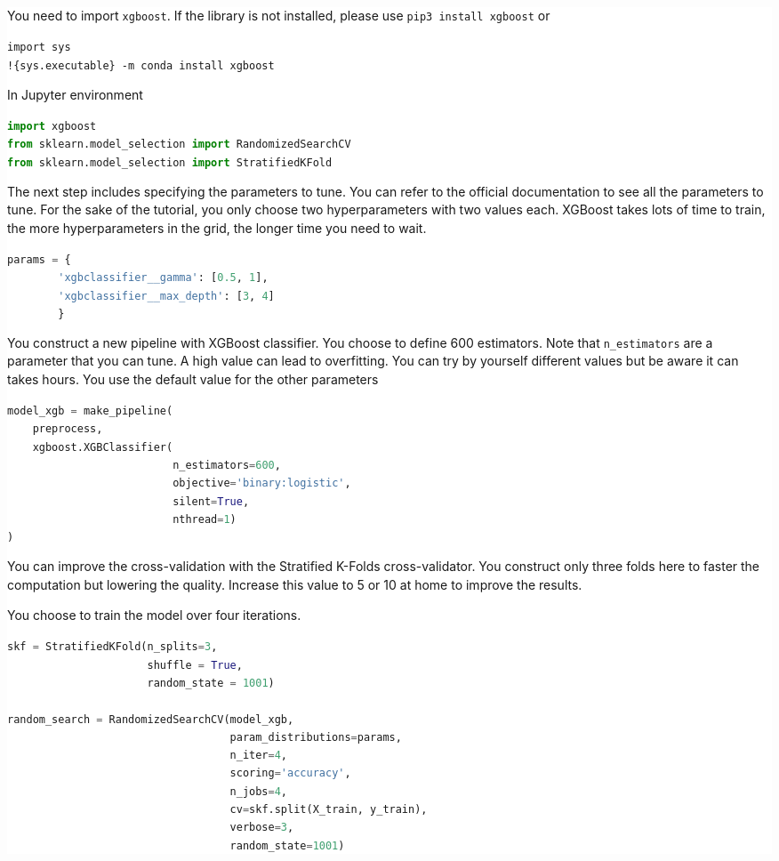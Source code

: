 You need to import `xgboost`. If the library is not installed, please
use `pip3 install xgboost` or 


```
import sys
!{sys.executable} -m conda install xgboost
```

In Jupyter environment


```python
import xgboost
from sklearn.model_selection import RandomizedSearchCV
from sklearn.model_selection import StratifiedKFold
```

The next step includes specifying the parameters to tune. You can refer
to the official documentation to see all the parameters to tune. For the
sake of the tutorial, you only choose two hyperparameters with two
values each. XGBoost takes lots of time to train, the more
hyperparameters in the grid, the longer time you need to wait.


```python
params = {
        'xgbclassifier__gamma': [0.5, 1],
        'xgbclassifier__max_depth': [3, 4]
        }
```

You construct a new pipeline with XGBoost classifier. You choose to
define 600 estimators. Note that `n_estimators` are a parameter that you
can tune. A high value can lead to overfitting. You can try by yourself
different values but be aware it can takes hours. You use the default
value for the other parameters


```python
model_xgb = make_pipeline(
    preprocess,
    xgboost.XGBClassifier(
                          n_estimators=600,
                          objective='binary:logistic',
                          silent=True,
                          nthread=1)
)
```

You can improve the cross-validation with the Stratified K-Folds
cross-validator. You construct only three folds here to faster the
computation but lowering the quality. Increase this value to 5 or 10 at
home to improve the results.

You choose to train the model over four iterations.


```python
skf = StratifiedKFold(n_splits=3,
                      shuffle = True,
                      random_state = 1001)

random_search = RandomizedSearchCV(model_xgb,
                                   param_distributions=params,
                                   n_iter=4,
                                   scoring='accuracy',
                                   n_jobs=4,
                                   cv=skf.split(X_train, y_train),
                                   verbose=3,
                                   random_state=1001)
```
